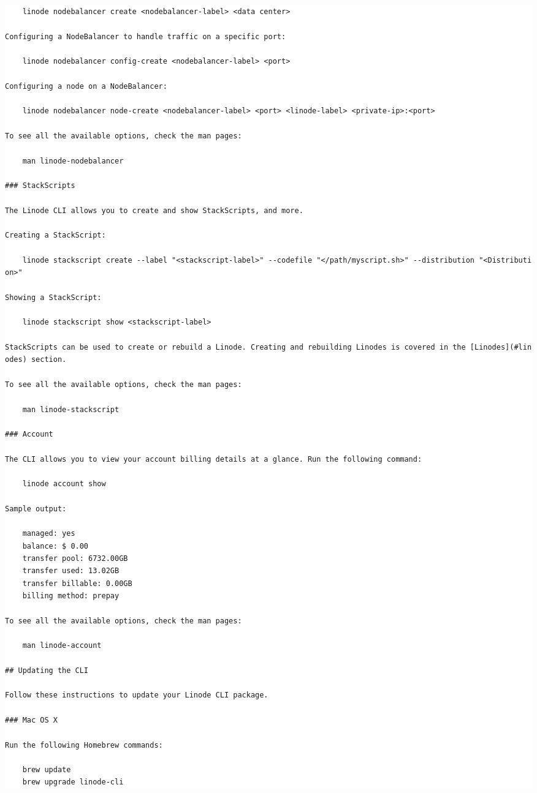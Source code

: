 ~~~
    linode nodebalancer create <nodebalancer-label> <data center>

Configuring a NodeBalancer to handle traffic on a specific port:

    linode nodebalancer config-create <nodebalancer-label> <port>

Configuring a node on a NodeBalancer:

    linode nodebalancer node-create <nodebalancer-label> <port> <linode-label> <private-ip>:<port>

To see all the available options, check the man pages:

    man linode-nodebalancer

### StackScripts

The Linode CLI allows you to create and show StackScripts, and more.

Creating a StackScript:

    linode stackscript create --label "<stackscript-label>" --codefile "</path/myscript.sh>" --distribution "<Distribution>"

Showing a StackScript:

    linode stackscript show <stackscript-label>

StackScripts can be used to create or rebuild a Linode. Creating and rebuilding Linodes is covered in the [Linodes](#linodes) section.

To see all the available options, check the man pages:

    man linode-stackscript

### Account

The CLI allows you to view your account billing details at a glance. Run the following command:

    linode account show

Sample output:

    managed: yes
    balance: $ 0.00
    transfer pool: 6732.00GB
    transfer used: 13.02GB
    transfer billable: 0.00GB
    billing method: prepay

To see all the available options, check the man pages:

    man linode-account

## Updating the CLI

Follow these instructions to update your Linode CLI package.

### Mac OS X

Run the following Homebrew commands:

    brew update
    brew upgrade linode-cli
~~~